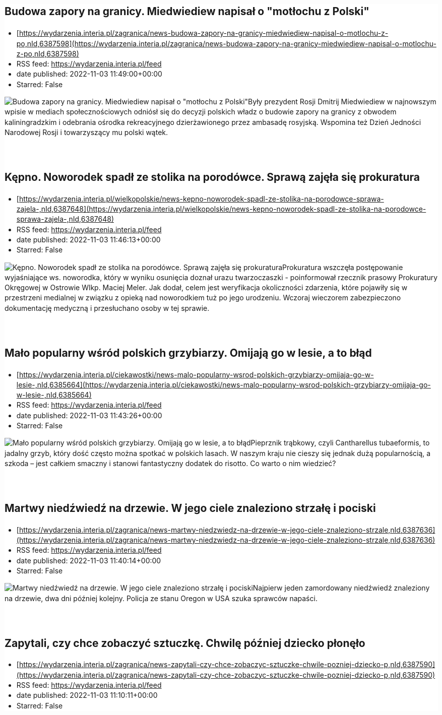 ## Budowa zapory na granicy. Miedwiediew napisał o "motłochu z Polski"
 - [https://wydarzenia.interia.pl/zagranica/news-budowa-zapory-na-granicy-miedwiediew-napisal-o-motlochu-z-po,nId,6387598](https://wydarzenia.interia.pl/zagranica/news-budowa-zapory-na-granicy-miedwiediew-napisal-o-motlochu-z-po,nId,6387598)
 - RSS feed: https://wydarzenia.interia.pl/feed
 - date published: 2022-11-03 11:49:00+00:00
 - Starred: False

<p><a href="https://wydarzenia.interia.pl/zagranica/news-budowa-zapory-na-granicy-miedwiediew-napisal-o-motlochu-z-po,nId,6387598"><img align="left" alt="Budowa zapory na granicy. Miedwiediew napisał o &quot;motłochu z Polski&quot;" src="https://i.iplsc.com/budowa-zapory-na-granicy-miedwiediew-napisal-o-motlochu-z-po/000GAGH5SP8Y5V2L-C321.jpg" /></a>Były prezydent Rosji Dmitrij Miedwiediew w najnowszym wpisie w mediach społecznościowych odniósł się do decyzji polskich władz o budowie zapory na granicy z obwodem kaliningradzkim i odebrania ośrodka rekreacyjnego dzierżawionego przez ambasadę rosyjską. Wspomina też Dzień Jedności Narodowej Rosji i towarzyszący mu polski wątek. </p><br clear="all" />

## Kępno. Noworodek spadł ze stolika na porodówce. Sprawą zajęła się prokuratura
 - [https://wydarzenia.interia.pl/wielkopolskie/news-kepno-noworodek-spadl-ze-stolika-na-porodowce-sprawa-zajela-,nId,6387648](https://wydarzenia.interia.pl/wielkopolskie/news-kepno-noworodek-spadl-ze-stolika-na-porodowce-sprawa-zajela-,nId,6387648)
 - RSS feed: https://wydarzenia.interia.pl/feed
 - date published: 2022-11-03 11:46:13+00:00
 - Starred: False

<p><a href="https://wydarzenia.interia.pl/wielkopolskie/news-kepno-noworodek-spadl-ze-stolika-na-porodowce-sprawa-zajela-,nId,6387648"><img align="left" alt="Kępno. Noworodek spadł ze stolika na porodówce. Sprawą zajęła się prokuratura" src="https://i.iplsc.com/kepno-noworodek-spadl-ze-stolika-na-porodowce-sprawa-zajela/000GAGMEQG20S0NC-C321.jpg" /></a>Prokuratura wszczęła postępowanie wyjaśniające ws. noworodka, który w wyniku osunięcia doznał urazu twarzoczaszki - poinformował rzecznik prasowy Prokuratury Okręgowej w Ostrowie Wlkp. Maciej Meler. Jak dodał, celem jest weryfikacja okoliczności zdarzenia, które pojawiły się w przestrzeni medialnej w związku z opieką nad noworodkiem tuż po jego urodzeniu. Wczoraj wieczorem zabezpieczono dokumentację medyczną i przesłuchano osoby w tej sprawie.</p><br clear="all" />

## Mało popularny wśród polskich grzybiarzy. Omijają go w lesie, a to błąd
 - [https://wydarzenia.interia.pl/ciekawostki/news-malo-popularny-wsrod-polskich-grzybiarzy-omijaja-go-w-lesie-,nId,6385664](https://wydarzenia.interia.pl/ciekawostki/news-malo-popularny-wsrod-polskich-grzybiarzy-omijaja-go-w-lesie-,nId,6385664)
 - RSS feed: https://wydarzenia.interia.pl/feed
 - date published: 2022-11-03 11:43:26+00:00
 - Starred: False

<p><a href="https://wydarzenia.interia.pl/ciekawostki/news-malo-popularny-wsrod-polskich-grzybiarzy-omijaja-go-w-lesie-,nId,6385664"><img align="left" alt="Mało popularny wśród polskich grzybiarzy. Omijają go w lesie, a to błąd" src="https://i.iplsc.com/malo-popularny-wsrod-polskich-grzybiarzy-omijaja-go-w-lesie/000GAGIT6MOIKBVH-C321.jpg" /></a>Pieprznik trąbkowy, czyli Cantharellus tubaeformis, to jadalny grzyb, który dość często można spotkać w polskich lasach. W naszym kraju nie cieszy się jednak dużą popularnością, a szkoda – jest całkiem smaczny i stanowi fantastyczny dodatek do risotto. Co warto o nim wiedzieć? </p><br clear="all" />

## Martwy niedźwiedź na drzewie. W jego ciele znaleziono strzałę i pociski
 - [https://wydarzenia.interia.pl/zagranica/news-martwy-niedzwiedz-na-drzewie-w-jego-ciele-znaleziono-strzale,nId,6387636](https://wydarzenia.interia.pl/zagranica/news-martwy-niedzwiedz-na-drzewie-w-jego-ciele-znaleziono-strzale,nId,6387636)
 - RSS feed: https://wydarzenia.interia.pl/feed
 - date published: 2022-11-03 11:40:14+00:00
 - Starred: False

<p><a href="https://wydarzenia.interia.pl/zagranica/news-martwy-niedzwiedz-na-drzewie-w-jego-ciele-znaleziono-strzale,nId,6387636"><img align="left" alt="Martwy niedźwiedź na drzewie. W jego ciele znaleziono strzałę i pociski" src="https://i.iplsc.com/martwy-niedzwiedz-na-drzewie-w-jego-ciele-znaleziono-strzale/000GAGJVJFH7J3V3-C321.jpg" /></a>Najpierw jeden zamordowany niedźwiedź znaleziony na drzewie, dwa dni później kolejny. Policja ze stanu Oregon w USA szuka sprawców napaści.

</p><br clear="all" />

## Zapytali, czy chce zobaczyć sztuczkę. Chwilę później dziecko płonęło
 - [https://wydarzenia.interia.pl/zagranica/news-zapytali-czy-chce-zobaczyc-sztuczke-chwile-pozniej-dziecko-p,nId,6387590](https://wydarzenia.interia.pl/zagranica/news-zapytali-czy-chce-zobaczyc-sztuczke-chwile-pozniej-dziecko-p,nId,6387590)
 - RSS feed: https://wydarzenia.interia.pl/feed
 - date published: 2022-11-03 11:10:11+00:00
 - Starred: False
